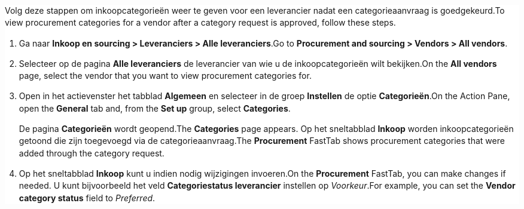 <span data-ttu-id="0b658-285">Volg deze stappen om inkoopcategorieën weer te geven voor een leverancier nadat een categorieaanvraag is goedgekeurd.</span><span class="sxs-lookup"><span data-stu-id="0b658-285">To view procurement categories for a vendor after a category request is approved, follow these steps.</span></span>

1. <span data-ttu-id="0b658-286">Ga naar **Inkoop en sourcing \> Leveranciers \> Alle leveranciers**.</span><span class="sxs-lookup"><span data-stu-id="0b658-286">Go to **Procurement and sourcing \> Vendors \> All vendors**.</span></span>
1. <span data-ttu-id="0b658-287">Selecteer op de pagina **Alle leveranciers** de leverancier van wie u de inkoopcategorieën wilt bekijken.</span><span class="sxs-lookup"><span data-stu-id="0b658-287">On the **All vendors** page, select the vendor that you want to view procurement categories for.</span></span>
1. <span data-ttu-id="0b658-288">Open in het actievenster het tabblad **Algemeen** en selecteer in de groep **Instellen** de optie **Categorieën**.</span><span class="sxs-lookup"><span data-stu-id="0b658-288">On the Action Pane, open the **General** tab and, from the **Set up** group, select **Categories**.</span></span>

    <span data-ttu-id="0b658-289">De pagina **Categorieën** wordt geopend.</span><span class="sxs-lookup"><span data-stu-id="0b658-289">The **Categories** page appears.</span></span> <span data-ttu-id="0b658-290">Op het sneltabblad **Inkoop** worden inkoopcategorieën getoond die zijn toegevoegd via de categorieaanvraag.</span><span class="sxs-lookup"><span data-stu-id="0b658-290">The **Procurement** FastTab shows procurement categories that were added through the category request.</span></span>

1. <span data-ttu-id="0b658-291">Op het sneltabblad **Inkoop** kunt u indien nodig wijzigingen invoeren.</span><span class="sxs-lookup"><span data-stu-id="0b658-291">On the **Procurement** FastTab, you can make changes if needed.</span></span> <span data-ttu-id="0b658-292">U kunt bijvoorbeeld het veld **Categoriestatus leverancier** instellen op _Voorkeur_.</span><span class="sxs-lookup"><span data-stu-id="0b658-292">For example, you can set the **Vendor category status** field to _Preferred_.</span></span>
